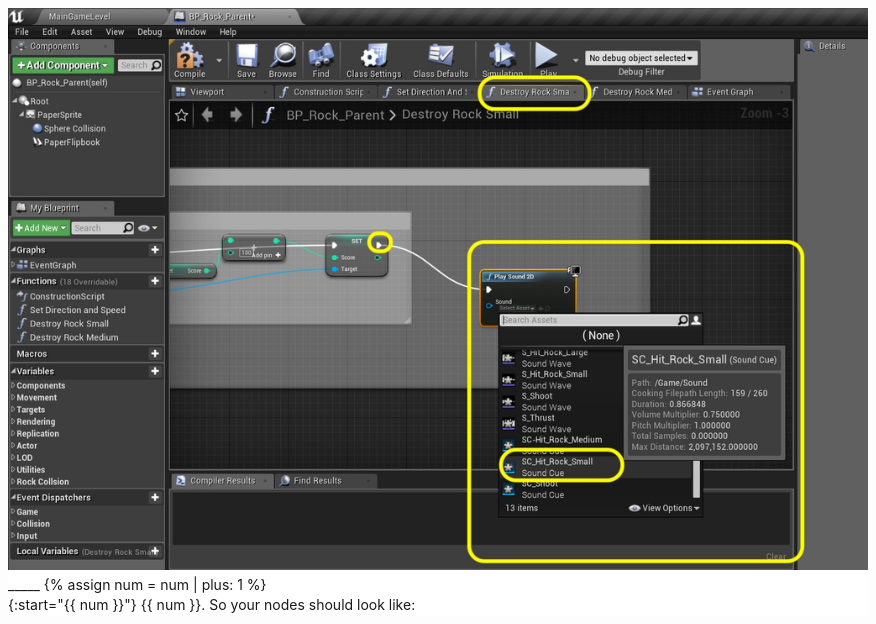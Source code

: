 <img src="images/PlaySmallRockDestroySound.jpg"  class= "img-fluid"  alt="Create new sprite with button">  
</div>
</div>
_____ 
{% assign num = num | plus: 1 %}
<div class = "row">
<div class="col-12 col-lg-4 col align-self-center">
<div markdown = "1">
{:start="{{ num }}"}
{{ num }}. So your nodes should look like:
</div>
</div>
<div class="col-12 col-lg-8">